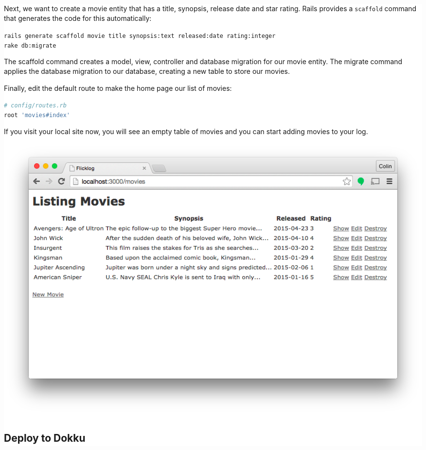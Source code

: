 Next, we want to create a movie entity that has a title, synopsis, release date
and star rating.  Rails provides a `scaffold` command that generates the code
for this automatically:

```
rails generate scaffold movie title synopsis:text released:date rating:integer
rake db:migrate
```

The scaffold command creates a model, view, controller and database migration
for our movie entity.  The migrate command applies the database migration to our
database, creating a new table to store our movies.

Finally, edit the default route to make the home page our list of movies:

```ruby
# config/routes.rb
root 'movies#index'
```

If you visit your local site now, you will see an empty table of movies and you
can start adding movies to your log.

![Flicklog](/public/images/ruby-on-rails-on-dokku/flicklog.png)

## Deploy to Dokku

